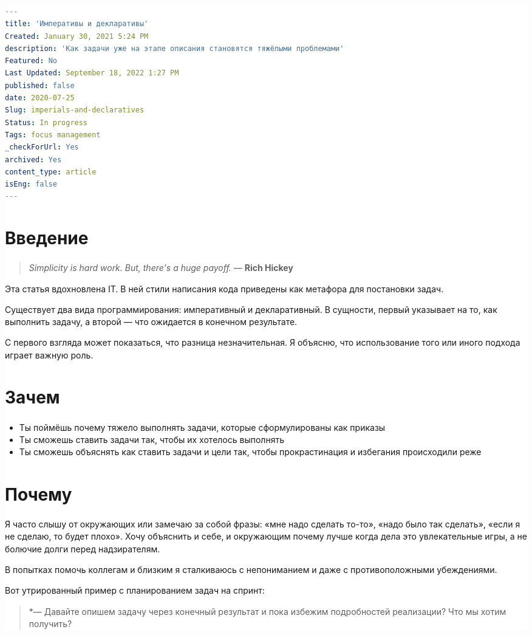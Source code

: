 ```yaml
---
title: 'Императивы и декларативы'
Created: January 30, 2021 5:24 PM
description: 'Как задачи уже на этапе описания становятся тяжёлыми проблемами'
Featured: No
Last Updated: September 18, 2022 1:27 PM
published: false
date: 2020-07-25
Slug: imperials-and-declaratives
Status: In progress
Tags: focus management
_checkForUrl: Yes
archived: Yes
content_type: article
isEng: false
---
```


# Введение

> *Simplicity is hard work. But, there's a huge payoff. —* **Rich Hickey**
> 

Эта статья вдохновлена IT. В ней стили написания кода приведены как метафора для постановки задач.

Существует два вида программирования: императивный и декларативный. В сущности, первый указывает на то, как выполнить задачу, а второй — что ожидается в конечном результате.

С первого взгляда может показаться, что разница незначительная. Я объясню, что использование того или иного подхода играет важную роль.

# Зачем

- Ты поймёшь почему тяжело выполнять задачи, которые сформулированы как приказы
- Ты сможешь ставить задачи так, чтобы их хотелось выполнять
- Ты сможешь объяснять как ставить задачи и цели так, чтобы прокрастинация и избегания происходили реже

# Почему

Я часто слышу от окружающих или замечаю за собой фразы: «мне надо сделать то-то», «надо было так сделать», «если я не сделаю, то будет плохо». Хочу объяснить и себе, и окружающим почему лучше когда дела это увлекательные игры, а не болючие долги перед надзирателям.

В попытках помочь коллегам и близким я сталкиваюсь с непониманием и даже с противоположными убеждениями.

Вот утрированный пример с планированием задач на спринт:

> *— Давайте опишем задачу через конечный результат и пока избежим подробностей реализации? Что мы хотим получить?
